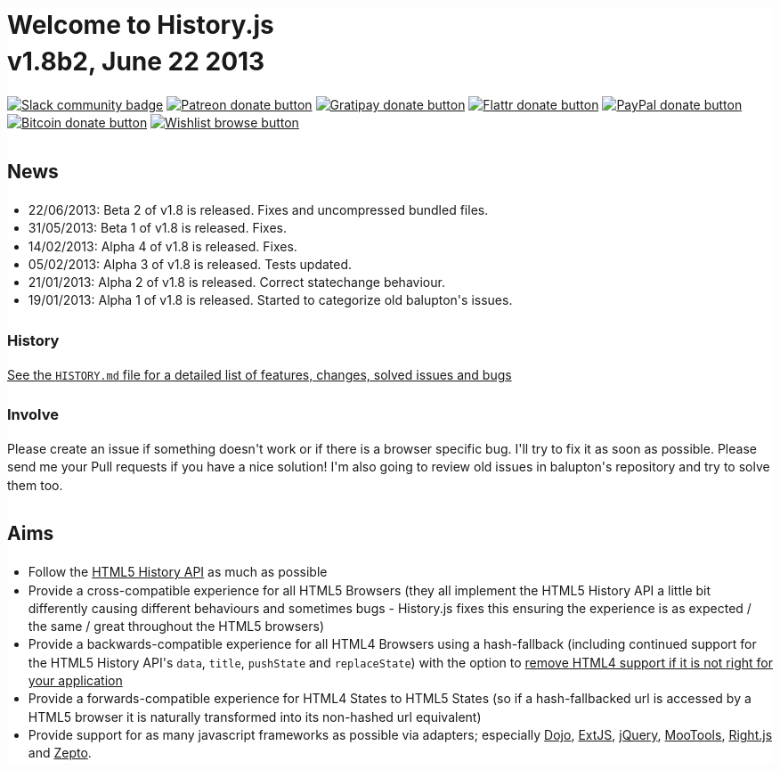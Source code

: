 Welcome to History.js <br/> v1.8b2, June 22 2013
==================



<span class="badge-slackin"><a href="https://slack.bevry.me" title="Join this project's slack community"><img src="https://slack.bevry.me/badge.svg" alt="Slack community badge" /></a></span>
<span class="badge-patreon"><a href="http://patreon.com/bevry" title="Donate to this project using Patreon"><img src="https://img.shields.io/badge/patreon-donate-yellow.svg" alt="Patreon donate button" /></a></span>
<span class="badge-gratipay"><a href="https://www.gratipay.com/bevry" title="Donate weekly to this project using Gratipay"><img src="https://img.shields.io/badge/gratipay-donate-yellow.svg" alt="Gratipay donate button" /></a></span>
<span class="badge-flattr"><a href="https://flattr.com/profile/balupton" title="Donate to this project using Flattr"><img src="https://img.shields.io/badge/flattr-donate-yellow.svg" alt="Flattr donate button" /></a></span>
<span class="badge-paypal"><a href="https://bevry.me/paypal" title="Donate to this project using Paypal"><img src="https://img.shields.io/badge/paypal-donate-yellow.svg" alt="PayPal donate button" /></a></span>
<span class="badge-bitcoin"><a href="https://bevry.me/bitcoin" title="Donate once-off to this project using Bitcoin"><img src="https://img.shields.io/badge/bitcoin-donate-yellow.svg" alt="Bitcoin donate button" /></a></span>
<span class="badge-wishlist"><a href="https://bevry.me/wishlist" title="Buy an item on our wishlist for us"><img src="https://img.shields.io/badge/wishlist-donate-yellow.svg" alt="Wishlist browse button" /></a></span>





## News
- 22/06/2013: Beta 2 of v1.8 is released. Fixes and uncompressed bundled files.
- 31/05/2013: Beta 1 of v1.8 is released. Fixes.
- 14/02/2013: Alpha 4 of v1.8 is released. Fixes.
- 05/02/2013: Alpha 3 of v1.8 is released. Tests updated.
- 21/01/2013: Alpha 2 of v1.8 is released. Correct statechange behaviour.
- 19/01/2013: Alpha 1 of v1.8 is released. Started to categorize old balupton's issues.


### History
[See the `HISTORY.md` file for a detailed list of features, changes, solved issues and bugs](https://github.com/browserstate/history.js/blob/master/HISTORY.md#files)


### Involve
Please create an issue if something doesn't work or if there is a browser specific bug. I'll try to fix it as soon as possible. Please send me your Pull requests if you have a nice solution! I'm also going to review old issues in balupton's repository and try to solve them too.


## Aims

- Follow the [HTML5 History API](https://developer.mozilla.org/en/DOM/Manipulating_the_browser_history) as much as possible
- Provide a cross-compatible experience for all HTML5 Browsers (they all implement the HTML5 History API a little bit differently causing different behaviours and sometimes bugs - History.js fixes this ensuring the experience is as expected / the same / great throughout the HTML5 browsers)
- Provide a backwards-compatible experience for all HTML4 Browsers using a hash-fallback (including continued support for the HTML5 History API's `data`, `title`, `pushState` and `replaceState`) with the option to [remove HTML4 support if it is not right for your application](https://github.com/browserstate/history.js/wiki/Intelligent-State-Handling)
- Provide a forwards-compatible experience for HTML4 States to HTML5 States (so if a hash-fallbacked url is accessed by a HTML5 browser it is naturally transformed into its non-hashed url equivalent)
- Provide support for as many javascript frameworks as possible via adapters; especially [Dojo](http://dojotoolkit.org/), [ExtJS](http://www.sencha.com/), [jQuery](http://jquery.com/), [MooTools](http://mootools.net/), [Right.js](http://rightjs.org/) and [Zepto](http://zeptojs.com/).
